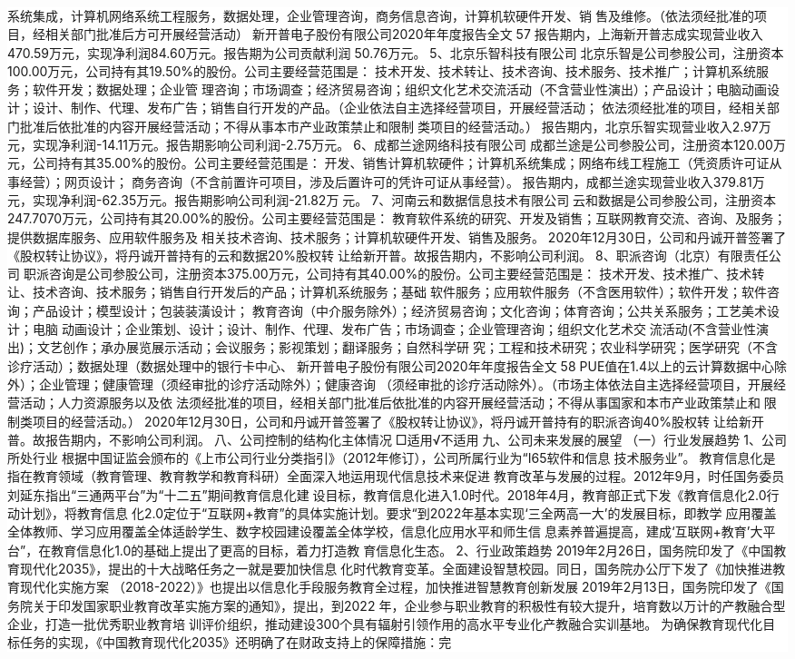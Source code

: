 系统集成，计算机网络系统工程服务，数据处理，企业管理咨询，商务信息咨询，计算机软硬件开发、销
售及维修。（依法须经批准的项目，经相关部门批准后方可开展经营活动）
新开普电子股份有限公司2020年年度报告全文
57
报告期内，上海新开普志成实现营业收入470.59万元，实现净利润84.60万元。报告期为公司贡献利润
50.76万元。
5、北京乐智科技有限公司
北京乐智是公司参股公司，注册资本100.00万元，公司持有其19.50%的股份。公司主要经营范围是：
技术开发、技术转让、技术咨询、技术服务、技术推广；计算机系统服务；软件开发；数据处理；企业管
理咨询；市场调查；经济贸易咨询；组织文化艺术交流活动（不含营业性演出）；产品设计；电脑动画设
计；设计、制作、代理、发布广告；销售自行开发的产品。（企业依法自主选择经营项目，开展经营活动；
依法须经批准的项目，经相关部门批准后依批准的内容开展经营活动；不得从事本市产业政策禁止和限制
类项目的经营活动。）
报告期内，北京乐智实现营业收入2.97万元，实现净利润-14.11万元。报告期影响公司利润-2.75万元。
6、成都兰途网络科技有限公司
成都兰途是公司参股公司，注册资本120.00万元，公司持有其35.00%的股份。公司主要经营范围是：
开发、销售计算机软硬件；计算机系统集成；网络布线工程施工（凭资质许可证从事经营）；网页设计；
商务咨询（不含前置许可项目，涉及后置许可的凭许可证从事经营）。
报告期内，成都兰途实现营业收入379.81万元，实现净利润-62.35万元。报告期影响公司利润-21.82万
元。
7、河南云和数据信息技术有限公司
云和数据是公司参股公司，注册资本247.7070万元，公司持有其20.00%的股份。公司主要经营范围是：
教育软件系统的研究、开发及销售；互联网教育交流、咨询、及服务；提供数据库服务、应用软件服务及
相关技术咨询、技术服务；计算机软硬件开发、销售及服务。
2020年12月30日，公司和丹诚开普签署了《股权转让协议》，将丹诚开普持有的云和数据20%股权转
让给新开普。故报告期内，不影响公司利润。
8、职派咨询（北京）有限责任公司
职派咨询是公司参股公司，注册资本375.00万元，公司持有其40.00%的股份。公司主要经营范围是：
技术开发、技术推广、技术转让、技术咨询、技术服务；销售自行开发后的产品；计算机系统服务；基础
软件服务；应用软件服务（不含医用软件）；软件开发；软件咨询；产品设计；模型设计；包装装潢设计；
教育咨询（中介服务除外）；经济贸易咨询；文化咨询；体育咨询；公共关系服务；工艺美术设计；电脑
动画设计；企业策划、设计；设计、制作、代理、发布广告；市场调查；企业管理咨询；组织文化艺术交
流活动(不含营业性演出)；文艺创作；承办展览展示活动；会议服务；影视策划；翻译服务；自然科学研
究；工程和技术研究；农业科学研究；医学研究（不含诊疗活动）；数据处理（数据处理中的银行卡中心、
新开普电子股份有限公司2020年年度报告全文
58
PUE值在1.4以上的云计算数据中心除外）；企业管理；健康管理（须经审批的诊疗活动除外）；健康咨询
（须经审批的诊疗活动除外）。（市场主体依法自主选择经营项目，开展经营活动；人力资源服务以及依
法须经批准的项目，经相关部门批准后依批准的内容开展经营活动；不得从事国家和本市产业政策禁止和
限制类项目的经营活动。）
2020年12月30日，公司和丹诚开普签署了《股权转让协议》，将丹诚开普持有的职派咨询40%股权转
让给新开普。故报告期内，不影响公司利润。
八、公司控制的结构化主体情况
□适用√不适用
九、公司未来发展的展望
（一）行业发展趋势
1、公司所处行业
根据中国证监会颁布的《上市公司行业分类指引》（2012年修订），公司所属行业为“I65软件和信息
技术服务业”。
教育信息化是指在教育领域（教育管理、教育教学和教育科研）全面深入地运用现代信息技术来促进
教育改革与发展的过程。2012年9月，时任国务委员刘延东指出“三通两平台”为“十二五”期间教育信息化建
设目标，教育信息化进入1.0时代。2018年4月，教育部正式下发《教育信息化2.0行动计划》，将教育信息
化2.0定位于“互联网+教育”的具体实施计划。要求“到2022年基本实现‘三全两高一大’的发展目标，即教学
应用覆盖全体教师、学习应用覆盖全体适龄学生、数字校园建设覆盖全体学校，信息化应用水平和师生信
息素养普遍提高，建成‘互联网+教育’大平台”，在教育信息化1.0的基础上提出了更高的目标，着力打造教
育信息化生态。
2、行业政策趋势
2019年2月26日，国务院印发了《中国教育现代化2035》，提出的十大战略任务之一就是要加快信息
化时代教育变革。全面建设智慧校园。同日，国务院办公厅下发了《加快推进教育现代化实施方案
（2018-2022）》也提出以信息化手段服务教育全过程，加快推进智慧教育创新发展
2019年2月13日，国务院印发了《国务院关于印发国家职业教育改革实施方案的通知》，提出，到2022
年，企业参与职业教育的积极性有较大提升，培育数以万计的产教融合型企业，打造一批优秀职业教育培
训评价组织，推动建设300个具有辐射引领作用的高水平专业化产教融合实训基地。
为确保教育现代化目标任务的实现，《中国教育现代化2035》还明确了在财政支持上的保障措施：完
